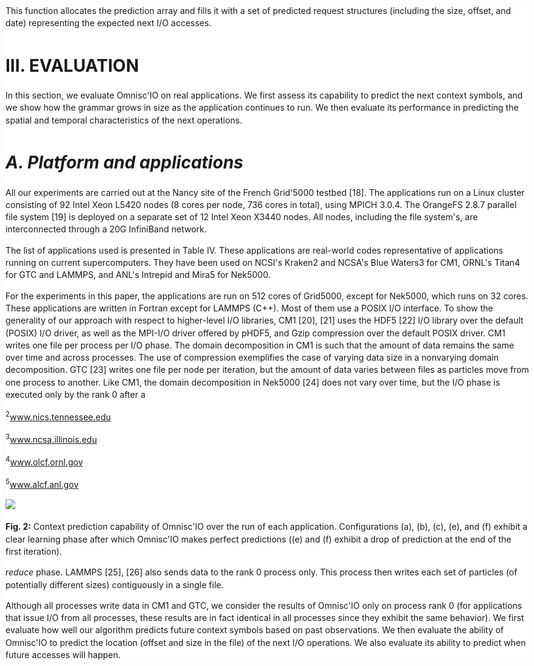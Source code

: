 This function allocates the prediction array and fills it with a set of predicted request structures (including the size, offset, and date) representing the expected next I/O accesses.

# III. EVALUATION

In this section, we evaluate Omnisc'IO on real applications. We first assess its capability to predict the next context symbols, and we show how the grammar grows in size as the application continues to run. We then evaluate its performance in predicting the spatial and temporal characteristics of the next operations.

# *A. Platform and applications*

All our experiments are carried out at the Nancy site of the French Grid'5000 testbed [18]. The applications run on a Linux cluster consisting of 92 Intel Xeon L5420 nodes (8 cores per node, 736 cores in total), using MPICH 3.0.4. The OrangeFS 2.8.7 parallel file system [19] is deployed on a separate set of 12 Intel Xeon X3440 nodes. All nodes, including the file system's, are interconnected through a 20G InfiniBand network.

The list of applications used is presented in Table IV. These applications are real-world codes representative of applications running on current supercomputers. They have been used on NCSI's Kraken2 and NCSA's Blue Waters3 for CM1, ORNL's Titan4 for GTC and LAMMPS, and ANL's Intrepid and Mira5 for Nek5000.

For the experiments in this paper, the applications are run on 512 cores of Grid5000, except for Nek5000, which runs on 32 cores. These applications are written in Fortran except for LAMMPS (C++). Most of them use a POSIX I/O interface. To show the generality of our approach with respect to higher-level I/O libraries, CM1 [20], [21] uses the HDF5 [22] I/O library over the default (POSIX) I/O driver, as well as the MPI-I/O driver offered by pHDF5, and Gzip compression over the default POSIX driver. CM1 writes one file per process per I/O phase. The domain decomposition in CM1 is such that the amount of data remains the same over time and across processes. The use of compression exemplifies the case of varying data size in a nonvarying domain decomposition. GTC [23] writes one file per node per iteration, but the amount of data varies between files as particles move from one process to another. Like CM1, the domain decomposition in Nek5000 [24] does not vary over time, but the I/O phase is executed only by the rank 0 after a

<sup>2</sup>www.nics.tennessee.edu

<sup>3</sup>www.ncsa.illinois.edu

<sup>4</sup>www.olcf.ornl.gov

<sup>5</sup>www.alcf.anl.gov

![](_page_5_Figure_0.png)

**Fig. 2:** Context prediction capability of Omnisc'IO over the run of each application. Configurations (a), (b), (c), (e), and (f) exhibit a clear learning phase after which Omnisc'IO makes perfect predictions ((e) and (f) exhibit a drop of prediction at the end of the first iteration).

*reduce* phase. LAMMPS [25], [26] also sends data to the rank 0 process only. This process then writes each set of particles (of potentially different sizes) contiguously in a single file.

Although all processes write data in CM1 and GTC, we consider the results of Omnisc'IO only on process rank 0 (for applications that issue I/O from all processes, these results are in fact identical in all processes since they exhibit the same behavior). We first evaluate how well our algorithm predicts future context symbols based on past observations. We then evaluate the ability of Omnisc'IO to predict the location (offset and size in the file) of the next I/O operations. We also evaluate its ability to predict when future accesses will happen.
